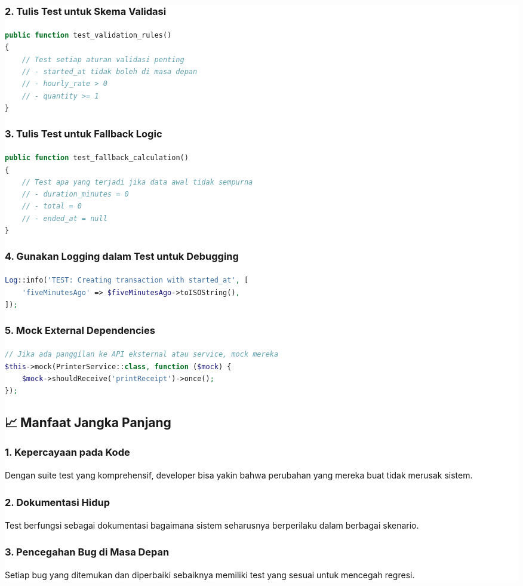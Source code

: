 ### 2. **Tulis Test untuk Skema Validasi**
```php
public function test_validation_rules()
{
    // Test setiap aturan validasi penting
    // - started_at tidak boleh di masa depan
    // - hourly_rate > 0
    // - quantity >= 1
}
```

### 3. **Tulis Test untuk Fallback Logic**
```php
public function test_fallback_calculation()
{
    // Test apa yang terjadi jika data awal tidak sempurna
    // - duration_minutes = 0
    // - total = 0
    // - ended_at = null
}
```

### 4. **Gunakan Logging dalam Test untuk Debugging**
```php
Log::info('TEST: Creating transaction with started_at', [
    'fiveMinutesAgo' => $fiveMinutesAgo->toISOString(),
]);
```

### 5. **Mock External Dependencies**
```php
// Jika ada panggilan ke API eksternal atau service, mock mereka
$this->mock(PrinterService::class, function ($mock) {
    $mock->shouldReceive('printReceipt')->once();
});
```

## 📈 Manfaat Jangka Panjang

### 1. **Kepercayaan pada Kode**
Dengan suite test yang komprehensif, developer bisa yakin bahwa perubahan yang mereka buat tidak merusak sistem.

### 2. **Dokumentasi Hidup**
Test berfungsi sebagai dokumentasi bagaimana sistem seharusnya berperilaku dalam berbagai skenario.

### 3. **Pencegahan Bug di Masa Depan**
Setiap bug yang ditemukan dan diperbaiki sebaiknya memiliki test yang sesuai untuk mencegah regresi.
